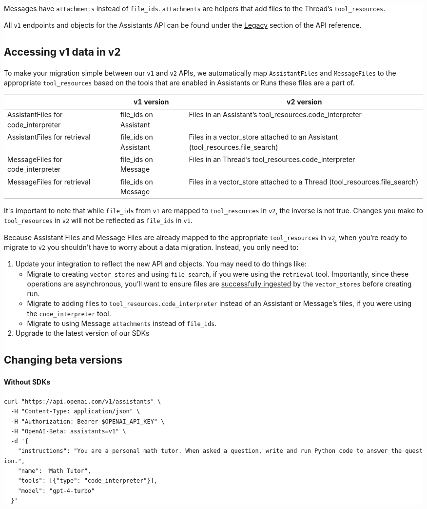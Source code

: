 Messages have `attachments` instead of `file_ids`. `attachments` are helpers that add files to the Thread’s `tool_resources`.

All `v1` endpoints and objects for the Assistants API can be found under the [Legacy](/docs/api-reference/assistants-v1) section of the API reference.

## Accessing v1 data in v2

To make your migration simple between our `v1` and `v2` APIs, we automatically map `AssistantFiles` and `MessageFiles` to the appropriate `tool_resources` based on the tools that are enabled in Assistants or Runs these files are a part of.

|                                     | v1 version            | v2 version                                                                    |
| ----------------------------------- | --------------------- | ----------------------------------------------------------------------------- |
| AssistantFiles for code_interpreter | file_ids on Assistant | Files in an Assistant’s tool_resources.code_interpreter                       |
| AssistantFiles for retrieval        | file_ids on Assistant | Files in a vector_store attached to an Assistant (tool_resources.file_search) |
| MessageFiles for code_interpreter   | file_ids on Message   | Files in an Thread’s tool_resources.code_interpreter                          |
| MessageFiles for retrieval          | file_ids on Message   | Files in a vector_store attached to a Thread (tool_resources.file_search)     |

It's important to note that while `file_ids` from `v1` are mapped to `tool_resources` in `v2`, the inverse is not true. Changes you make to `tool_resources` in `v2` will not be reflected as `file_ids` in `v1`.

Because Assistant Files and Message Files are already mapped to the appropriate `tool_resources` in `v2`, when you’re ready to migrate to `v2` you shouldn't have to worry about a data migration. Instead, you only need to:

1.  Update your integration to reflect the new API and objects. You may need to do things like:
    - Migrate to creating `vector_stores` and using `file_search`, if you were using the `retrieval` tool. Importantly, since these operations are asynchronous, you’ll want to ensure files are [successfully ingested](/docs/assistants/tools/file-search#ensure-readiness-before-creating-runs) by the `vector_stores` before creating run.
    - Migrate to adding files to `tool_resources.code_interpreter` instead of an Assistant or Message’s files, if you were using the `code_interpreter` tool.
    - Migrate to using Message `attachments` instead of `file_ids`.
2.  Upgrade to the latest version of our SDKs

## Changing beta versions

#### Without SDKs

```v1
curl "https://api.openai.com/v1/assistants" \
  -H "Content-Type: application/json" \
  -H "Authorization: Bearer $OPENAI_API_KEY" \
  -H "OpenAI-Beta: assistants=v1" \
  -d '{
    "instructions": "You are a personal math tutor. When asked a question, write and run Python code to answer the question.",
    "name": "Math Tutor",
    "tools": [{"type": "code_interpreter"}],
    "model": "gpt-4-turbo"
  }'
```
